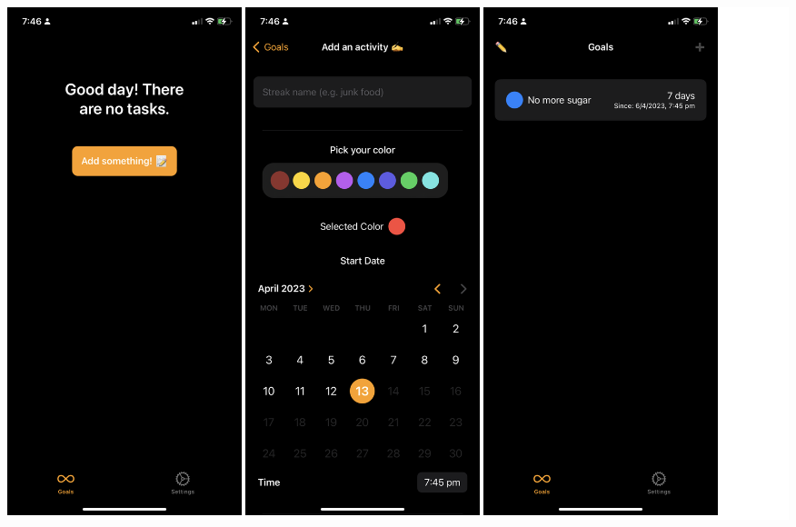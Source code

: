<img src="Screenshots/1.png" width="30%"> <img src="Screenshots/2.png" width="30%"> <img src="Screenshots/3.png" width="30%">